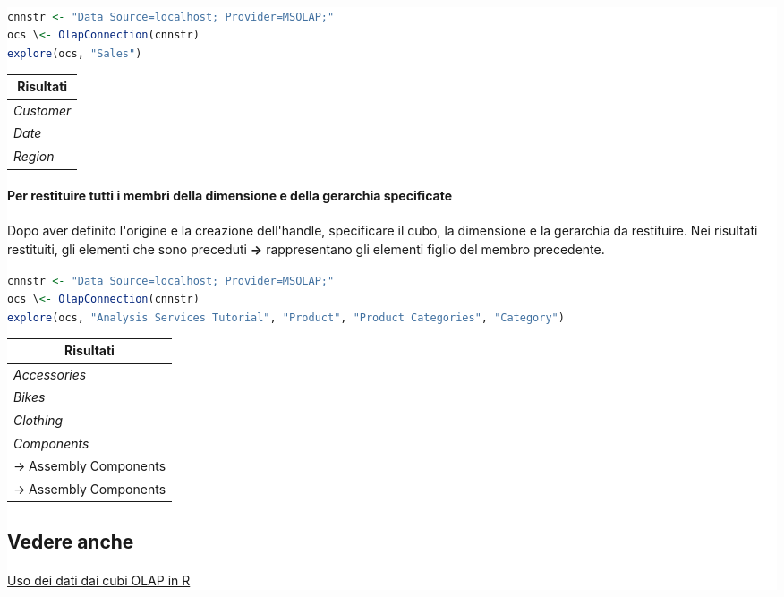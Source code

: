 ```R
cnnstr <- "Data Source=localhost; Provider=MSOLAP;"
ocs \<- OlapConnection(cnnstr)
explore(ocs, "Sales")
```

| Risultati  |
| ----|
| _Customer_|
|_Date_|
|_Region_|


#### <a name="to-return-all-members-of-the-specified-dimension-and-hierarchy"></a>Per restituire tutti i membri della dimensione e della gerarchia specificate

Dopo aver definito l'origine e la creazione dell'handle, specificare il cubo, la dimensione e la gerarchia da restituire. Nei risultati restituiti, gli elementi che sono preceduti **->** rappresentano gli elementi figlio del membro precedente.

```R
cnnstr <- "Data Source=localhost; Provider=MSOLAP;"
ocs \<- OlapConnection(cnnstr)
explore(ocs, "Analysis Services Tutorial", "Product", "Product Categories", "Category")
```

| Risultati  |
| ----|
| _Accessories_|
|_Bikes_|
|_Clothing_|
|_Components_|
|-> Assembly Components|
|-> Assembly Components|


## <a name="see-also"></a>Vedere anche

[Uso dei dati dai cubi OLAP in R](../../advanced-analytics/r/using-data-from-olap-cubes-in-r.md)

